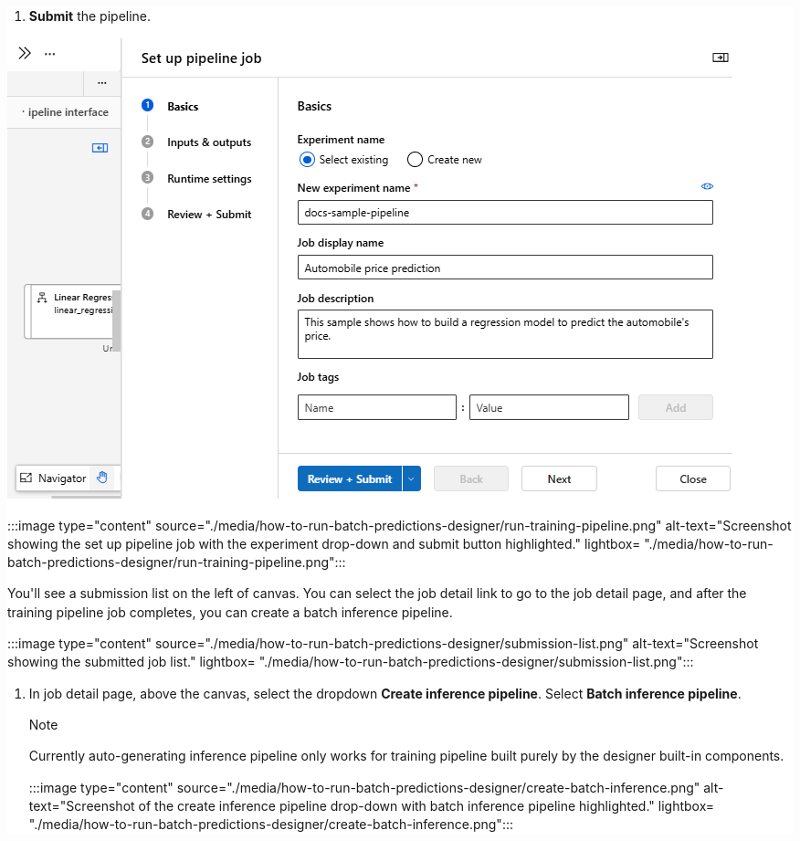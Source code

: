 1. **Submit** the pipeline.

![Submit the pipeline](./media/how-to-run-batch-predictions-designer/run-training-pipeline.png)

 :::image type="content" source="./media/how-to-run-batch-predictions-designer/run-training-pipeline.png" alt-text="Screenshot showing the set up pipeline job with the experiment drop-down and submit button highlighted." lightbox= "./media/how-to-run-batch-predictions-designer/run-training-pipeline.png":::

You'll see a submission list on the left of canvas. You can select the job detail link to go to the job detail page, and after the training pipeline job completes, you can create a batch inference pipeline.

 :::image type="content" source="./media/how-to-run-batch-predictions-designer/submission-list.png" alt-text="Screenshot showing the submitted job list." lightbox= "./media/how-to-run-batch-predictions-designer/submission-list.png":::

1. In job detail page, above the canvas, select the dropdown **Create inference pipeline**. Select **Batch inference pipeline**.

    > [!NOTE]
    > Currently auto-generating inference pipeline only works for training pipeline built purely by the designer built-in components.

    :::image type="content" source="./media/how-to-run-batch-predictions-designer/create-batch-inference.png" alt-text="Screenshot of the create inference pipeline drop-down with batch inference pipeline highlighted." lightbox= "./media/how-to-run-batch-predictions-designer/create-batch-inference.png":::
    